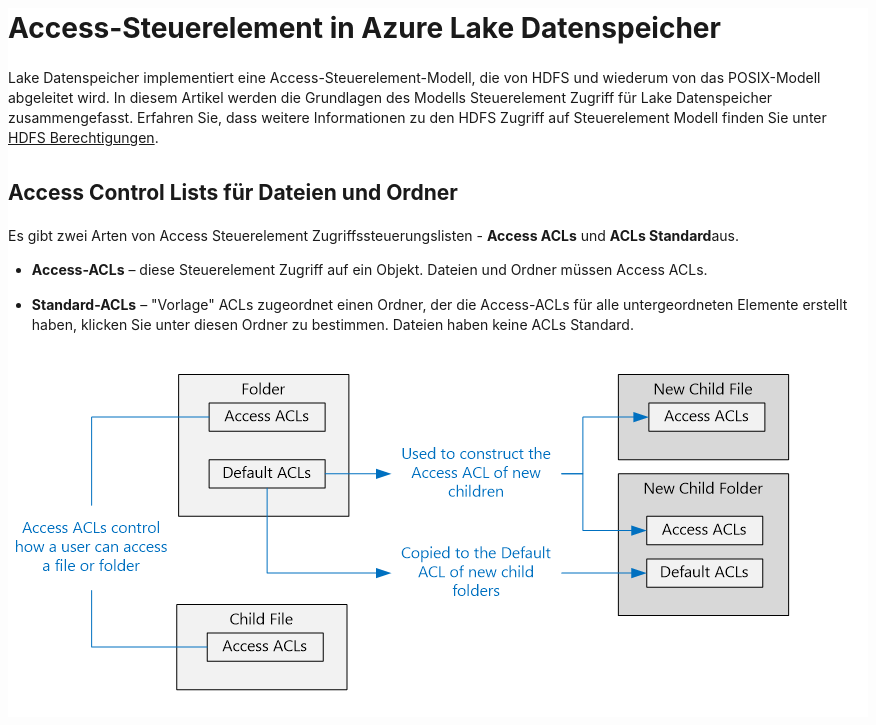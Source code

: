 <properties
   pageTitle="Übersicht über Access Control in Lake Datenspeicher | Microsoft Azure"
   description="Verstehen, wie Zugriff auf Steuerelement im Azure Lake Datenspeicher"
   services="data-lake-store"
   documentationCenter=""
   authors="nitinme"
   manager="jhubbard"
   editor="cgronlun"/>

<tags
   ms.service="data-lake-store"
   ms.devlang="na"
   ms.topic="get-started-article"
   ms.tgt_pltfrm="na"
   ms.workload="big-data"
   ms.date="09/06/2016"
   ms.author="nitinme"/>

# <a name="access-control-in-azure-data-lake-store"></a>Access-Steuerelement in Azure Lake Datenspeicher

Lake Datenspeicher implementiert eine Access-Steuerelement-Modell, die von HDFS und wiederum von das POSIX-Modell abgeleitet wird. In diesem Artikel werden die Grundlagen des Modells Steuerelement Zugriff für Lake Datenspeicher zusammengefasst. Erfahren Sie, dass weitere Informationen zu den HDFS Zugriff auf Steuerelement Modell finden Sie unter [HDFS Berechtigungen](https://hadoop.apache.org/docs/current/hadoop-project-dist/hadoop-hdfs/HdfsPermissionsGuide.html).

## <a name="access-control-lists-on-files-and-folders"></a>Access Control Lists für Dateien und Ordner

Es gibt zwei Arten von Access Steuerelement Zugriffssteuerungslisten - **Access ACLs** und **ACLs Standard**aus.

* **Access-ACLs** – diese Steuerelement Zugriff auf ein Objekt. Dateien und Ordner müssen Access ACLs.

* **Standard-ACLs** – "Vorlage" ACLs zugeordnet einen Ordner, der die Access-ACLs für alle untergeordneten Elemente erstellt haben, klicken Sie unter diesen Ordner zu bestimmen. Dateien haben keine ACLs Standard.

![Lake Datenspeicher ACLs](./media/data-lake-store-access-control/data-lake-store-acls-1.png)
